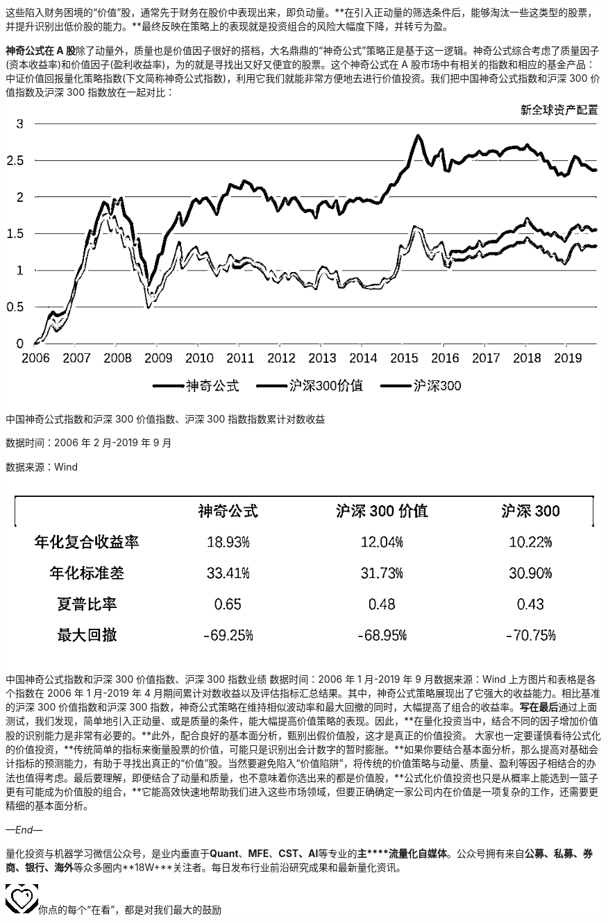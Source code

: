 这些陷入财务困境的“价值”股，通常先于财务在股价中表现出来，即负动量。**在引入正动量的筛选条件后，能够淘汰一些这类型的股票，并提升识别出低价股的能力。**最终反映在策略上的表现就是投资组合的风险大幅度下降，并转亏为盈。

**神奇公式在 A 股**除了动量外，质量也是价值因子很好的搭档，大名鼎鼎的“神奇公式”策略正是基于这一逻辑。神奇公式综合考虑了质量因子(资本收益率)和价值因子(盈利收益率)，为的就是寻找出又好又便宜的股票。这个神奇公式在 A 股市场中有相关的指数和相应的基金产品：中证价值回报量化策略指数(下文简称神奇公式指数)，利用它我们就能非常方便地去进行价值投资。我们把中国神奇公式指数和沪深 300 价值指数及沪深 300 指数放在一起对比：![](img/9a1f4396300ce8d8106906f32b71c92c.png)

中国神奇公式指数和沪深 300 价值指数、沪深 300 指数指数累计对数收益

数据时间：2006 年 2 月-2019 年 9 月

数据来源：Wind

![](img/e6c85d96654fc3698f132f964ee33e47.png)

中国神奇公式指数和沪深 300 价值指数、沪深 300 指数业绩 数据时间：2006 年 1 月-2019 年 9 月数据来源：Wind 上方图片和表格是各个指数在 2006 年 1 月-2019 年 4 月期间累计对数收益以及评估指标汇总结果。其中，神奇公式策略展现出了它强大的收益能力。相比基准的沪深 300 价值指数和沪深 300 指数，神奇公式策略在维持相似波动率和最大回撤的同时，大幅提高了组合的收益率。**写在最后**通过上面测试，我们发现，简单地引入正动量、或是质量的条件，能大幅提高价值策略的表现。因此，**在量化投资当中，结合不同的因子增加价值股的识别能力是非常有必要的。**此外，配合良好的基本面分析，甄别出假价值股，这才是真正的价值投资。
大家也一定要谨慎看待公式化的价值投资，**传统简单的指标来衡量股票的价值，可能只是识别出会计数字的暂时膨胀。**如果你要结合基本面分析，那么提高对基础会计指标的预测能力，有助于寻找出真正的“价值”股。当然要避免陷入“价值陷阱”，将传统的价值策略与动量、质量、盈利等因子相结合的办法也值得考虑。最后要理解，即便结合了动量和质量，也不意味着你选出来的都是价值股，**公式化价值投资也只是从概率上能选到一篮子更有可能成为价值股的组合，**它能高效快速地帮助我们进入这些市场领域，但要正确确定一家公司内在价值是一项复杂的工作，还需要更精细的基本面分析。

*—End—*

量化投资与机器学习微信公众号，是业内垂直于**Quant**、**MFE**、**CST、AI**等专业的**主****流量化自媒体**。公众号拥有来自**公募、私募、券商、银行、海外**等众多圈内**18W+**关注者。每日发布行业前沿研究成果和最新量化资讯。

![](img/6cba9abe9f2c434df7bd9c0d0d6e1156.png)你点的每个“在看”，都是对我们最大的鼓励
